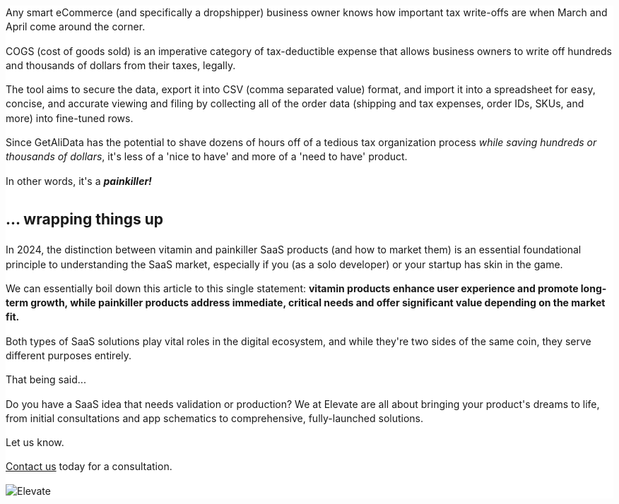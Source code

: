 Any smart eCommerce (and specifically a dropshipper) business owner knows how important tax write-offs are when March and April come around the corner. 

COGS (cost of goods sold) is an imperative category of tax-deductible expense that allows business owners to write off hundreds and thousands of dollars from their taxes, legally. 

The tool aims to secure the data, export it into CSV (comma separated value) format, and import it into a spreadsheet for easy, concise, and accurate viewing and filing by collecting all of the order data (shipping and tax expenses, order IDs, SKUs, and more) into fine-tuned rows. 

Since GetAliData has the potential to shave dozens of hours off of a tedious tax organization process *while saving hundreds or thousands of dollars*, it's less of a 'nice to have' and more of a 'need to have' product. 

In other words, it's a ***painkiller!***

## ... wrapping things up 

In 2024, the distinction between vitamin and painkiller SaaS products (and how to market them) is an essential foundational principle to understanding the SaaS market, especially if you (as a solo developer) or your startup has skin in the game. 

We can essentially boil down this article to this single statement: **vitamin products enhance user experience and promote long-term growth, while painkiller products address immediate, critical needs and offer significant value depending on the market fit.** 

Both types of SaaS solutions play vital roles in the digital ecosystem, and while they're two sides of the same coin, they serve different purposes entirely. 

That being said...

Do you have a SaaS idea that needs validation or production? We at Elevate are all about bringing your product's dreams to life, from initial consultations and app schematics to comprehensive, fully-launched solutions. 

Let us know. 

[Contact us](https://elevate.codes/contact) today for a consultation. 

![Elevate](https://elevate.codes/og.png)
